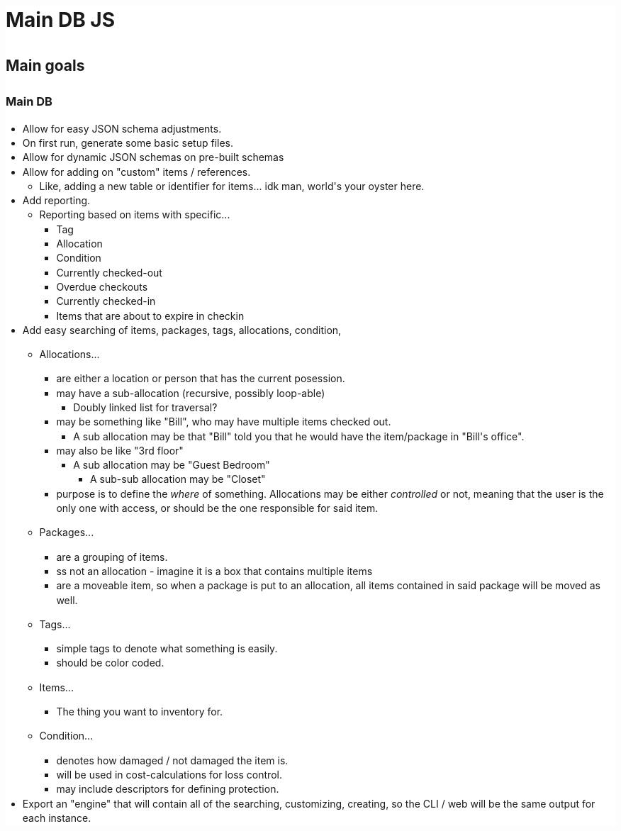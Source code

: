 # Main DB JS
## Main goals
### Main DB
- Allow for easy JSON schema adjustments.
- On first run, generate some basic setup files.
- Allow for dynamic JSON schemas on pre-built schemas
- Allow for adding on "custom" items / references.
    - Like, adding a new table or identifier for items... idk man, world's your oyster here.
- Add reporting.
    - Reporting based on items with specific...
        - Tag
        - Allocation
        - Condition
        - Currently checked-out
        - Overdue checkouts
        - Currently checked-in
        - Items that are about to expire in checkin
- Add easy searching of items, packages, tags, allocations, condition, 
    - Allocations...
        - are either a location or person that has the current posession.
        - may have a sub-allocation (recursive, possibly loop-able)
            - Doubly linked list for traversal?
        - may be something like "Bill", who may have multiple items checked out.
            - A sub allocation may be that "Bill" told you that he would have the item/package in "Bill's office".
        - may also be like "3rd floor"
            - A sub allocation may be "Guest Bedroom"
                - A sub-sub allocation may be "Closet"
        - purpose is to define the _where_ of something. Allocations may be either _controlled_ or not, meaning that the user is the only one with access, or should be the one responsible for said item.

    - Packages...
        - are a grouping of items.
        - ss not an allocation - imagine it is a box that contains multiple items
        - are a moveable item, so when a package is put to an allocation, all items contained in said package will be moved as well.
    
    - Tags...
        - simple tags to denote what something is easily.
        - should be color coded.

    - Items...
        - The thing you want to inventory for.
    
    - Condition...
        - denotes how damaged / not damaged the item is.
        - will be used in cost-calculations for loss control.
        - may include descriptors for defining protection.
- Export an "engine" that will contain all of the searching, customizing, creating, so the CLI / web will be the same output for each instance.
